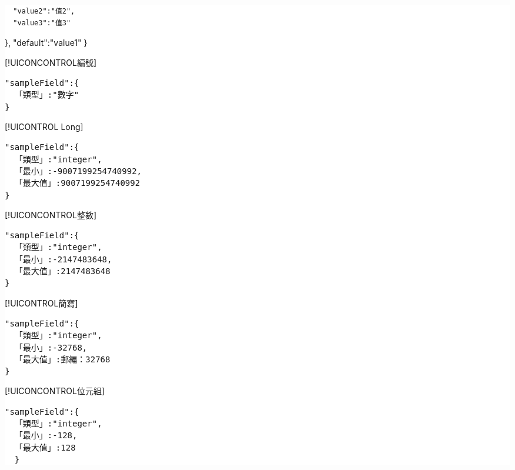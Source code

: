       "value2":"值2",
      "value3":"值3"
  },
  "default":"value1"
}</pre>
    </td>
  </tr>
  <tr>
    <td>[!UICONCONTROL編號]</td>
    <td></td>
    <td>
      <pre class="JSON language-JSON hljs">
"sampleField":{
  「類型」:"數字"
}</pre>
    </td>
  </tr>
  <tr>
    <td>[!UICONTROL Long]</td>
    <td></td>
    <td>
      <pre class="JSON language-JSON hljs">
"sampleField":{
  「類型」:"integer",
  「最小」:-9007199254740992,
  「最大值」:9007199254740992
}</pre>
    </td>
  </tr>
  <tr>
    <td>[!UICONCONTROL整數]</td>
    <td></td>
    <td>
      <pre class="JSON language-JSON hljs">
"sampleField":{
  「類型」:"integer",
  「最小」:-2147483648,
  「最大值」:2147483648
}</pre>
    </td>
  </tr>
  <tr>
    <td>[!UICONTROL簡寫]</td>
    <td></td>
    <td>
      <pre class="JSON language-JSON hljs">
"sampleField":{
  「類型」:"integer",
  「最小」:-32768,
  「最大值」:郵編：32768
}</pre>
    </td>
  </tr>
  <tr>
    <td>[!UICONCONTROL位元組]</td>
    <td></td>
    <td>
      <pre class="JSON language-JSON hljs">
"sampleField":{
  「類型」:"integer",
  「最小」:-128,
  「最大值」:128
  }</pre>
    </td>